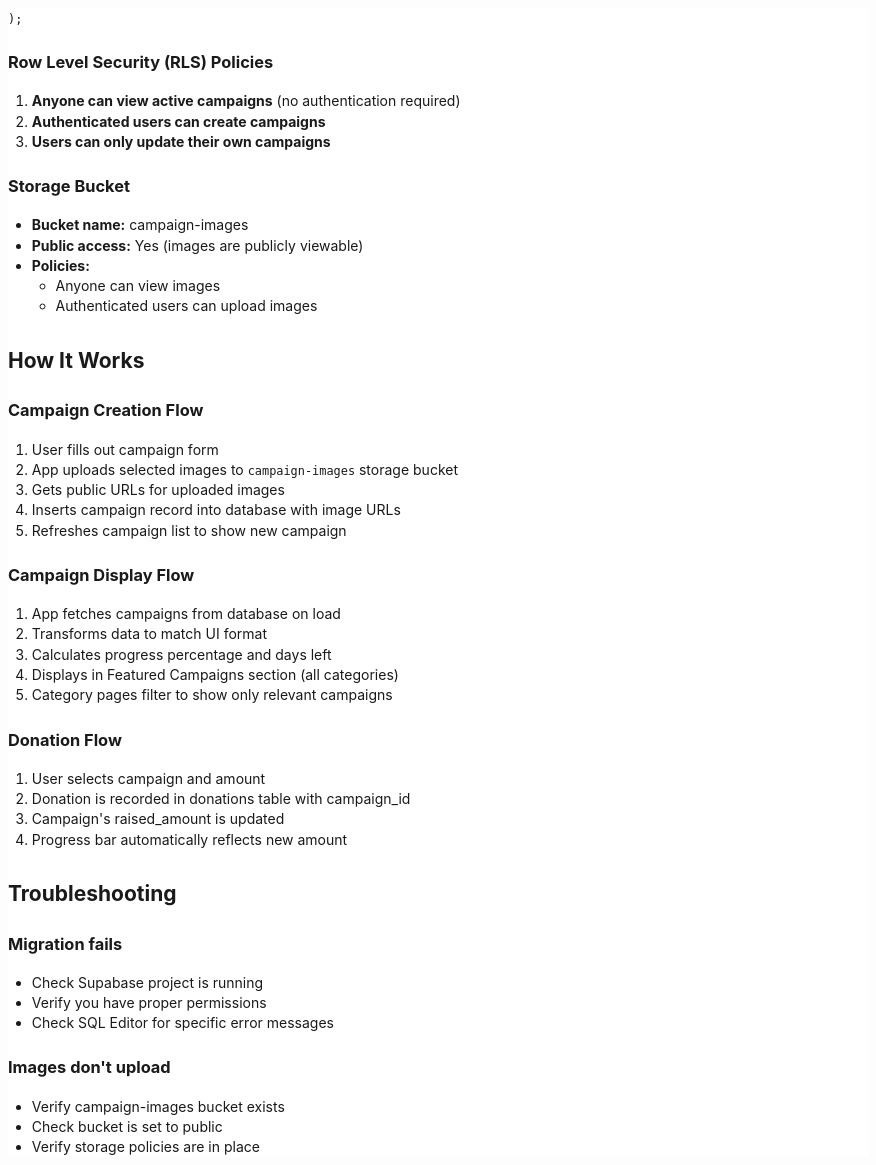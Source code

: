 ```sql
);
```

### Row Level Security (RLS) Policies

1. **Anyone can view active campaigns** (no authentication required)
2. **Authenticated users can create campaigns**
3. **Users can only update their own campaigns**

### Storage Bucket

- **Bucket name:** campaign-images
- **Public access:** Yes (images are publicly viewable)
- **Policies:**
  - Anyone can view images
  - Authenticated users can upload images

## How It Works

### Campaign Creation Flow
1. User fills out campaign form
2. App uploads selected images to `campaign-images` storage bucket
3. Gets public URLs for uploaded images
4. Inserts campaign record into database with image URLs
5. Refreshes campaign list to show new campaign

### Campaign Display Flow
1. App fetches campaigns from database on load
2. Transforms data to match UI format
3. Calculates progress percentage and days left
4. Displays in Featured Campaigns section (all categories)
5. Category pages filter to show only relevant campaigns

### Donation Flow
1. User selects campaign and amount
2. Donation is recorded in donations table with campaign_id
3. Campaign's raised_amount is updated
4. Progress bar automatically reflects new amount

## Troubleshooting

### Migration fails
- Check Supabase project is running
- Verify you have proper permissions
- Check SQL Editor for specific error messages

### Images don't upload
- Verify campaign-images bucket exists
- Check bucket is set to public
- Verify storage policies are in place
